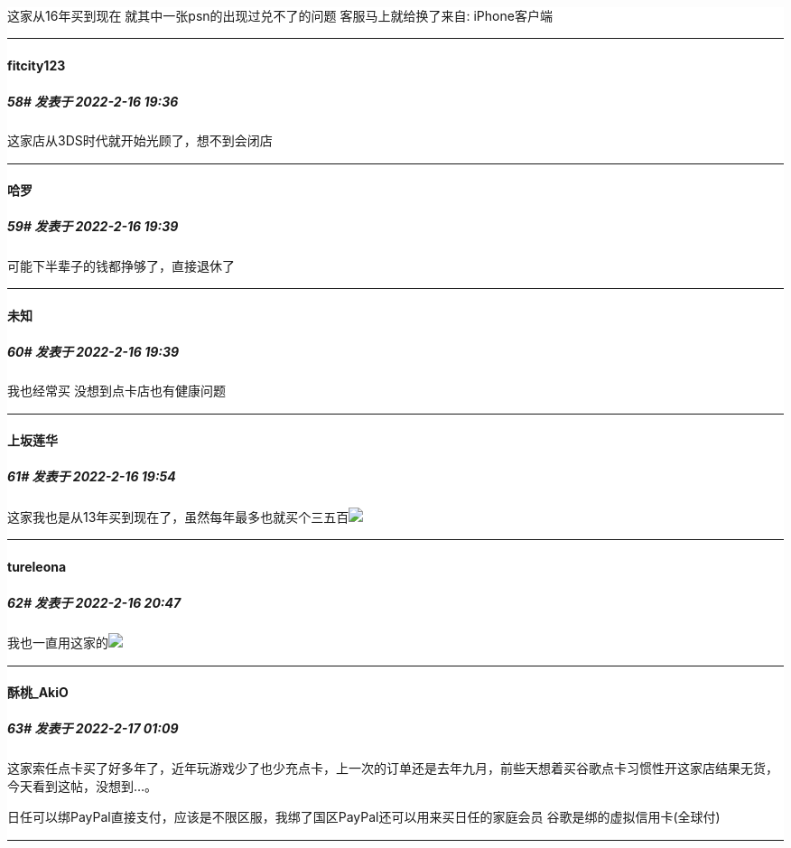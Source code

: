 这家从16年买到现在 就其中一张psn的出现过兑不了的问题 客服马上就给换了来自: iPhone客户端

*****

####  fitcity123  
##### 58#       发表于 2022-2-16 19:36

这家店从3DS时代就开始光顾了，想不到会闭店

*****

####  哈罗  
##### 59#       发表于 2022-2-16 19:39

可能下半辈子的钱都挣够了，直接退休了

*****

####  未知  
##### 60#       发表于 2022-2-16 19:39

我也经常买 没想到点卡店也有健康问题



*****

####  上坂莲华  
##### 61#       发表于 2022-2-16 19:54

这家我也是从13年买到现在了，虽然每年最多也就买个三五百<img src="https://static.saraba1st.com/image/smiley/face2017/117.png" referrerpolicy="no-referrer">



*****

####  tureleona  
##### 62#       发表于 2022-2-16 20:47

我也一直用这家的<img src="https://static.saraba1st.com/image/smiley/face2017/001.png" referrerpolicy="no-referrer">



*****

####  酥桃_AkiO  
##### 63#       发表于 2022-2-17 01:09

这家索任点卡买了好多年了，近年玩游戏少了也少充点卡，上一次的订单还是去年九月，前些天想着买谷歌点卡习惯性开这家店结果无货，今天看到这帖，没想到…。

日任可以绑PayPal直接支付，应该是不限区服，我绑了国区PayPal还可以用来买日任的家庭会员
谷歌是绑的虚拟信用卡(全球付)



*****
